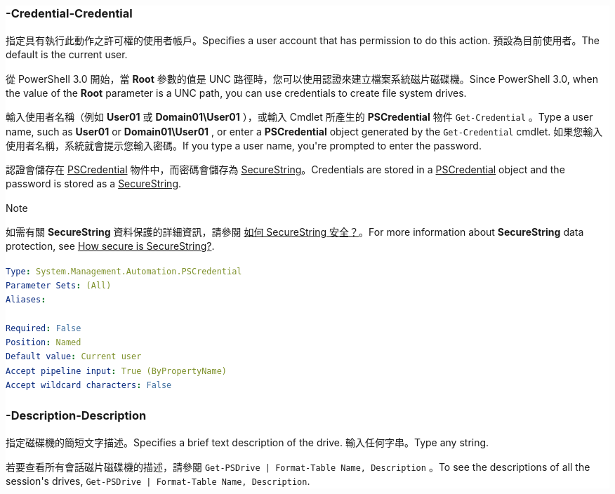 ### <span data-ttu-id="64567-177">-Credential</span><span class="sxs-lookup"><span data-stu-id="64567-177">-Credential</span></span>

<span data-ttu-id="64567-178">指定具有執行此動作之許可權的使用者帳戶。</span><span class="sxs-lookup"><span data-stu-id="64567-178">Specifies a user account that has permission to do this action.</span></span> <span data-ttu-id="64567-179">預設為目前使用者。</span><span class="sxs-lookup"><span data-stu-id="64567-179">The default is the current user.</span></span>

<span data-ttu-id="64567-180">從 PowerShell 3.0 開始，當 **Root** 參數的值是 UNC 路徑時，您可以使用認證來建立檔案系統磁片磁碟機。</span><span class="sxs-lookup"><span data-stu-id="64567-180">Since PowerShell 3.0, when the value of the **Root** parameter is a UNC path, you can use credentials to create file system drives.</span></span>

<span data-ttu-id="64567-181">輸入使用者名稱（例如 **User01** 或 **Domain01\User01** ），或輸入 Cmdlet 所產生的 **PSCredential** 物件 `Get-Credential` 。</span><span class="sxs-lookup"><span data-stu-id="64567-181">Type a user name, such as **User01** or **Domain01\User01** , or enter a **PSCredential** object generated by the `Get-Credential` cmdlet.</span></span> <span data-ttu-id="64567-182">如果您輸入使用者名稱，系統就會提示您輸入密碼。</span><span class="sxs-lookup"><span data-stu-id="64567-182">If you type a user name, you're prompted to enter the password.</span></span>

<span data-ttu-id="64567-183">認證會儲存在 [PSCredential](/dotnet/api/system.management.automation.pscredential) 物件中，而密碼會儲存為 [SecureString](/dotnet/api/system.security.securestring)。</span><span class="sxs-lookup"><span data-stu-id="64567-183">Credentials are stored in a [PSCredential](/dotnet/api/system.management.automation.pscredential) object and the password is stored as a [SecureString](/dotnet/api/system.security.securestring).</span></span>

> [!NOTE]
> <span data-ttu-id="64567-184">如需有關 **SecureString** 資料保護的詳細資訊，請參閱 [如何 SecureString 安全？](/dotnet/api/system.security.securestring#how-secure-is-securestring)。</span><span class="sxs-lookup"><span data-stu-id="64567-184">For more information about **SecureString** data protection, see [How secure is SecureString?](/dotnet/api/system.security.securestring#how-secure-is-securestring).</span></span>

```yaml
Type: System.Management.Automation.PSCredential
Parameter Sets: (All)
Aliases:

Required: False
Position: Named
Default value: Current user
Accept pipeline input: True (ByPropertyName)
Accept wildcard characters: False
```

### <span data-ttu-id="64567-185">-Description</span><span class="sxs-lookup"><span data-stu-id="64567-185">-Description</span></span>

<span data-ttu-id="64567-186">指定磁碟機的簡短文字描述。</span><span class="sxs-lookup"><span data-stu-id="64567-186">Specifies a brief text description of the drive.</span></span> <span data-ttu-id="64567-187">輸入任何字串。</span><span class="sxs-lookup"><span data-stu-id="64567-187">Type any string.</span></span>

<span data-ttu-id="64567-188">若要查看所有會話磁片磁碟機的描述，請參閱 `Get-PSDrive | Format-Table Name, Description` 。</span><span class="sxs-lookup"><span data-stu-id="64567-188">To see the descriptions of all the session's drives, `Get-PSDrive | Format-Table Name, Description`.</span></span>
